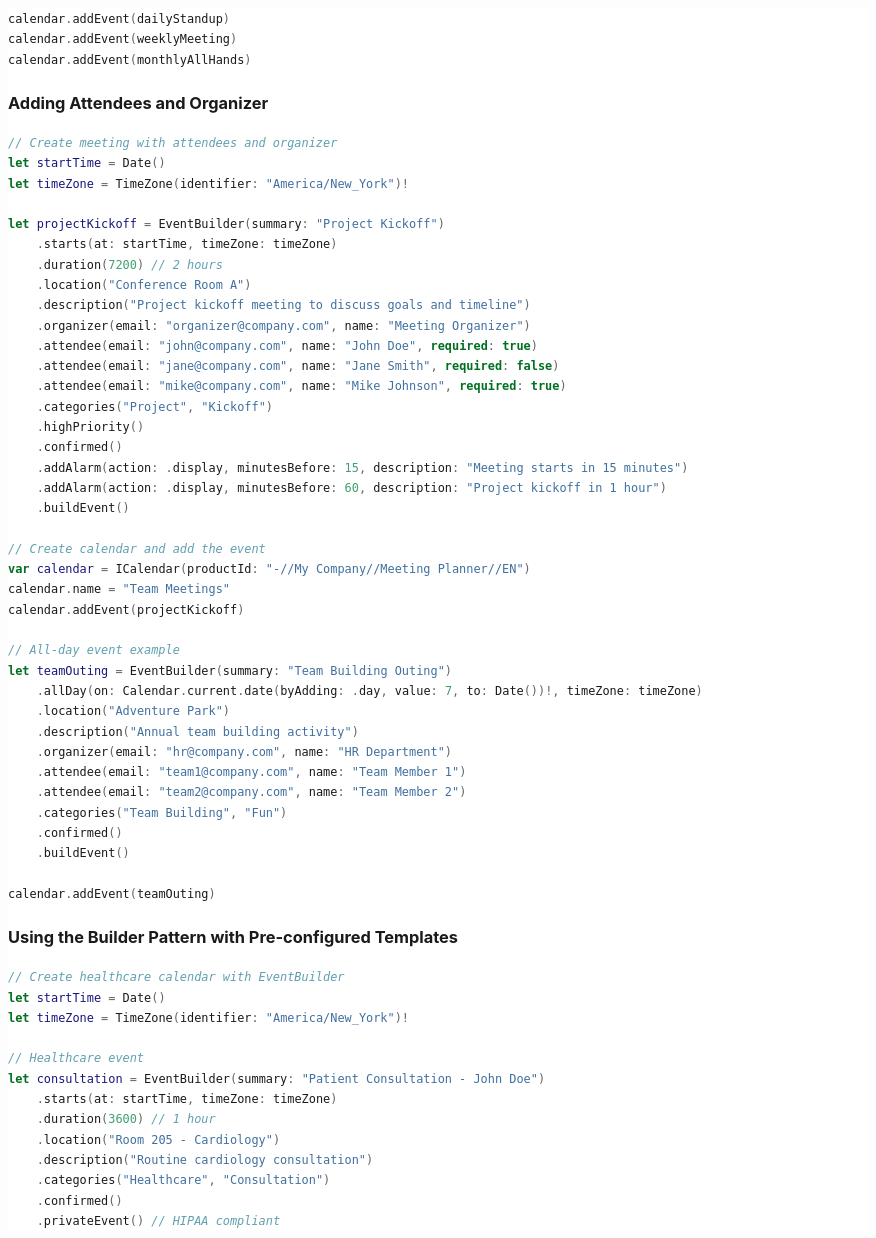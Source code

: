 ```swift
calendar.addEvent(dailyStandup)
calendar.addEvent(weeklyMeeting)
calendar.addEvent(monthlyAllHands)
```

### Adding Attendees and Organizer

```swift
// Create meeting with attendees and organizer
let startTime = Date()
let timeZone = TimeZone(identifier: "America/New_York")!

let projectKickoff = EventBuilder(summary: "Project Kickoff")
    .starts(at: startTime, timeZone: timeZone)
    .duration(7200) // 2 hours
    .location("Conference Room A")
    .description("Project kickoff meeting to discuss goals and timeline")
    .organizer(email: "organizer@company.com", name: "Meeting Organizer")
    .attendee(email: "john@company.com", name: "John Doe", required: true)
    .attendee(email: "jane@company.com", name: "Jane Smith", required: false)
    .attendee(email: "mike@company.com", name: "Mike Johnson", required: true)
    .categories("Project", "Kickoff")
    .highPriority()
    .confirmed()
    .addAlarm(action: .display, minutesBefore: 15, description: "Meeting starts in 15 minutes")
    .addAlarm(action: .display, minutesBefore: 60, description: "Project kickoff in 1 hour")
    .buildEvent()

// Create calendar and add the event
var calendar = ICalendar(productId: "-//My Company//Meeting Planner//EN")
calendar.name = "Team Meetings"
calendar.addEvent(projectKickoff)

// All-day event example
let teamOuting = EventBuilder(summary: "Team Building Outing")
    .allDay(on: Calendar.current.date(byAdding: .day, value: 7, to: Date())!, timeZone: timeZone)
    .location("Adventure Park")
    .description("Annual team building activity")
    .organizer(email: "hr@company.com", name: "HR Department")
    .attendee(email: "team1@company.com", name: "Team Member 1")
    .attendee(email: "team2@company.com", name: "Team Member 2")
    .categories("Team Building", "Fun")
    .confirmed()
    .buildEvent()

calendar.addEvent(teamOuting)
```

### Using the Builder Pattern with Pre-configured Templates

```swift
// Create healthcare calendar with EventBuilder
let startTime = Date()
let timeZone = TimeZone(identifier: "America/New_York")!

// Healthcare event
let consultation = EventBuilder(summary: "Patient Consultation - John Doe")
    .starts(at: startTime, timeZone: timeZone)
    .duration(3600) // 1 hour
    .location("Room 205 - Cardiology")
    .description("Routine cardiology consultation")
    .categories("Healthcare", "Consultation")
    .confirmed()
    .privateEvent() // HIPAA compliant
```